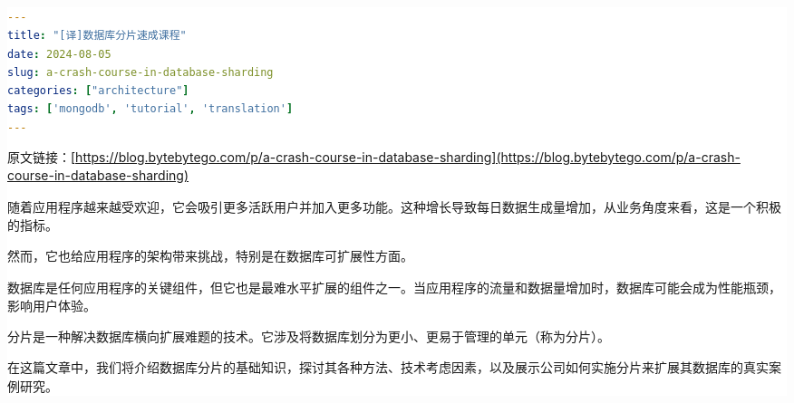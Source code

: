 ```yaml
---
title: "[译]数据库分片速成课程"
date: 2024-08-05
slug: a-crash-course-in-database-sharding
categories: ["architecture"]
tags: ['mongodb', 'tutorial', 'translation']
---
```


原文链接：[https://blog.bytebytego.com/p/a-crash-course-in-database-sharding](https://blog.bytebytego.com/p/a-crash-course-in-database-sharding)

随着应用程序越来越受欢迎，它会吸引更多活跃用户并加入更多功能。这种增长导致每日数据生成量增加，从业务角度来看，这是一个积极的指标。 



然而，它也给应用程序的架构带来挑战，特别是在数据库可扩展性方面。

数据库是任何应用程序的关键组件，但它也是最难水平扩展的组件之一。当应用程序的流量和数据量增加时，数据库可能会成为性能瓶颈，影响用户体验。

分片是一种解决数据库横向扩展难题的技术。它涉及将数据库划分为更小、更易于管理的单元（称为分片）。

在这篇文章中，我们将介绍数据库分片的基础知识，探讨其各种方法、技术考虑因素，以及展示公司如何实施分片来扩展其数据库的真实案例研究。

